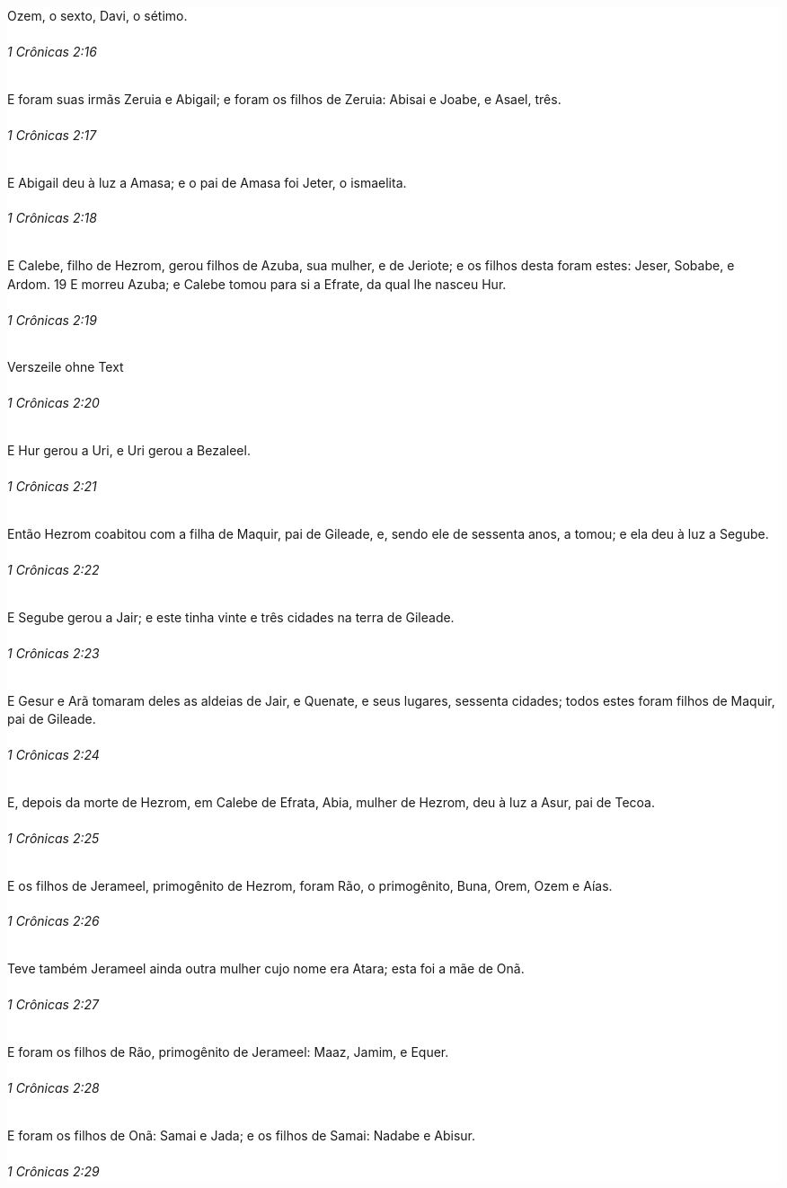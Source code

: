 Ozem, o sexto, Davi, o sétimo.

###### 1 Crônicas 2:16

E foram suas irmãs Zeruia e Abigail; e foram os filhos de Zeruia: Abisai e Joabe, e Asael, três.

###### 1 Crônicas 2:17

E Abigail deu à luz a Amasa; e o pai de Amasa foi Jeter, o ismaelita.

###### 1 Crônicas 2:18

E Calebe, filho de Hezrom, gerou filhos de Azuba, sua mulher, e de Jeriote; e os filhos desta foram estes: Jeser, Sobabe, e Ardom. 19 E morreu Azuba; e Calebe tomou para si a Efrate, da qual lhe nasceu Hur.

###### 1 Crônicas 2:19

Verszeile ohne Text

###### 1 Crônicas 2:20

E Hur gerou a Uri, e Uri gerou a Bezaleel.

###### 1 Crônicas 2:21

Então Hezrom coabitou com a filha de Maquir, pai de Gileade, e, sendo ele de sessenta anos, a tomou; e ela deu à luz a Segube.

###### 1 Crônicas 2:22

E Segube gerou a Jair; e este tinha vinte e três cidades na terra de Gileade.

###### 1 Crônicas 2:23

E Gesur e Arã tomaram deles as aldeias de Jair, e Quenate, e seus lugares, sessenta cidades; todos estes foram filhos de Maquir, pai de Gileade.

###### 1 Crônicas 2:24

E, depois da morte de Hezrom, em Calebe de Efrata, Abia, mulher de Hezrom, deu à luz a Asur, pai de Tecoa.

###### 1 Crônicas 2:25

E os filhos de Jerameel, primogênito de Hezrom, foram Rão, o primogênito, Buna, Orem, Ozem e Aías.

###### 1 Crônicas 2:26

Teve também Jerameel ainda outra mulher cujo nome era Atara; esta foi a mãe de Onã.

###### 1 Crônicas 2:27

E foram os filhos de Rão, primogênito de Jerameel: Maaz, Jamim, e Equer.

###### 1 Crônicas 2:28

E foram os filhos de Onã: Samai e Jada; e os filhos de Samai: Nadabe e Abisur.

###### 1 Crônicas 2:29
